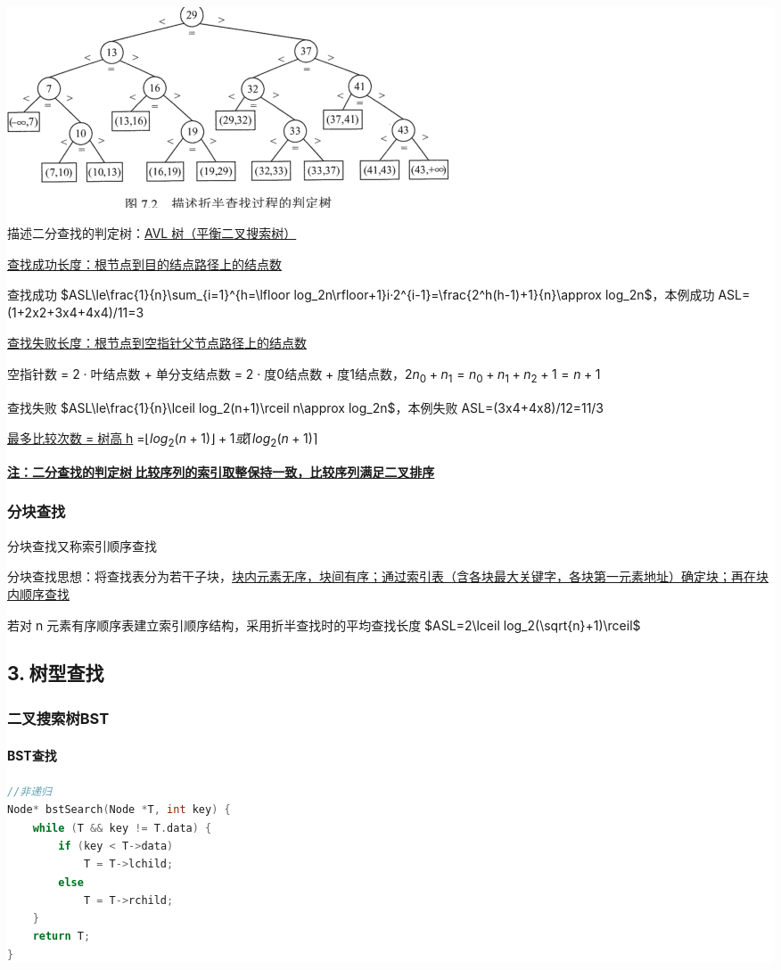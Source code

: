 ```cpp
```

![image-20210721200557125](../assets/image-20210721200557125.png)

描述二分查找的判定树：<u>AVL 树（平衡二叉搜索树）</u>

<u>查找成功长度：根节点到目的结点路径上的结点数</u>

查找成功 $ASL\le\frac{1}{n}\sum_{i=1}^{h=\lfloor log_2n\rfloor+1}i·2^{i-1}=\frac{2^h(h-1)+1}{n}\approx log_2n$，本例成功 ASL=(1+2x2+3x4+4x4)/11=3

<u>查找失败长度：根节点到空指针父节点路径上的结点数</u>

空指针数 = 2 · 叶结点数 + 单分支结点数 = 2 · 度0结点数 + 度1结点数，$2n_0+n_1=n_0+n_1+n_2+1=n+1$

查找失败 $ASL\le\frac{1}{n}\lceil log_2(n+1)\rceil n\approx log_2n$，本例失败 ASL=(3x4+4x8)/12=11/3

<u>最多比较次数 = 树高 h</u> =$\lfloor log_2(n+1)\rfloor+1或\lceil log_2(n+1)\rceil$

**<u>注：二分查找的判定树 比较序列的索引取整保持一致，比较序列满足二叉排序</u>**

### 分块查找

分块查找又称索引顺序查找

分块查找思想：将查找表分为若干子块，<u>块内元素无序，块间有序；通过索引表（含各块最大关键字，各块第一元素地址）确定块；再在块内顺序查找</u>

若对 n 元素有序顺序表建立索引顺序结构，采用折半查找时的平均查找长度 $ASL=2\lceil log_2(\sqrt{n}+1)\rceil$

## 3. 树型查找

### 二叉搜索树BST

#### BST查找

```cpp
//非递归
Node* bstSearch(Node *T, int key) {
	while (T && key != T.data) {
        if (key < T->data)
            T = T->lchild;
        else
            T = T->rchild;
    }
    return T;
}
```

